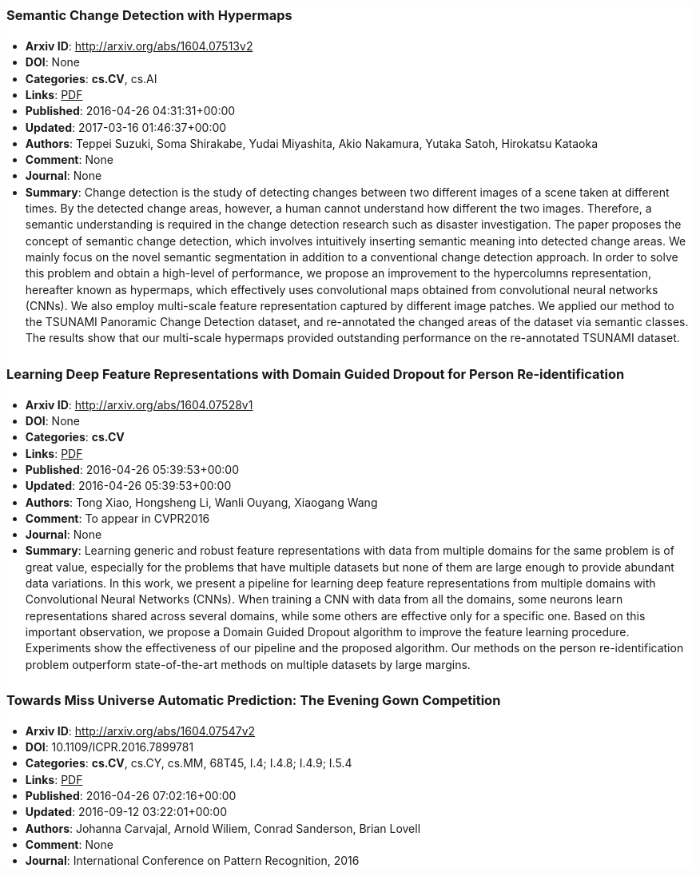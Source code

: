 

### Semantic Change Detection with Hypermaps
- **Arxiv ID**: http://arxiv.org/abs/1604.07513v2
- **DOI**: None
- **Categories**: **cs.CV**, cs.AI
- **Links**: [PDF](http://arxiv.org/pdf/1604.07513v2)
- **Published**: 2016-04-26 04:31:31+00:00
- **Updated**: 2017-03-16 01:46:37+00:00
- **Authors**: Teppei Suzuki, Soma Shirakabe, Yudai Miyashita, Akio Nakamura, Yutaka Satoh, Hirokatsu Kataoka
- **Comment**: None
- **Journal**: None
- **Summary**: Change detection is the study of detecting changes between two different images of a scene taken at different times. By the detected change areas, however, a human cannot understand how different the two images. Therefore, a semantic understanding is required in the change detection research such as disaster investigation. The paper proposes the concept of semantic change detection, which involves intuitively inserting semantic meaning into detected change areas. We mainly focus on the novel semantic segmentation in addition to a conventional change detection approach. In order to solve this problem and obtain a high-level of performance, we propose an improvement to the hypercolumns representation, hereafter known as hypermaps, which effectively uses convolutional maps obtained from convolutional neural networks (CNNs). We also employ multi-scale feature representation captured by different image patches. We applied our method to the TSUNAMI Panoramic Change Detection dataset, and re-annotated the changed areas of the dataset via semantic classes. The results show that our multi-scale hypermaps provided outstanding performance on the re-annotated TSUNAMI dataset.



### Learning Deep Feature Representations with Domain Guided Dropout for Person Re-identification
- **Arxiv ID**: http://arxiv.org/abs/1604.07528v1
- **DOI**: None
- **Categories**: **cs.CV**
- **Links**: [PDF](http://arxiv.org/pdf/1604.07528v1)
- **Published**: 2016-04-26 05:39:53+00:00
- **Updated**: 2016-04-26 05:39:53+00:00
- **Authors**: Tong Xiao, Hongsheng Li, Wanli Ouyang, Xiaogang Wang
- **Comment**: To appear in CVPR2016
- **Journal**: None
- **Summary**: Learning generic and robust feature representations with data from multiple domains for the same problem is of great value, especially for the problems that have multiple datasets but none of them are large enough to provide abundant data variations. In this work, we present a pipeline for learning deep feature representations from multiple domains with Convolutional Neural Networks (CNNs). When training a CNN with data from all the domains, some neurons learn representations shared across several domains, while some others are effective only for a specific one. Based on this important observation, we propose a Domain Guided Dropout algorithm to improve the feature learning procedure. Experiments show the effectiveness of our pipeline and the proposed algorithm. Our methods on the person re-identification problem outperform state-of-the-art methods on multiple datasets by large margins.



### Towards Miss Universe Automatic Prediction: The Evening Gown Competition
- **Arxiv ID**: http://arxiv.org/abs/1604.07547v2
- **DOI**: 10.1109/ICPR.2016.7899781
- **Categories**: **cs.CV**, cs.CY, cs.MM, 68T45, I.4; I.4.8; I.4.9; I.5.4
- **Links**: [PDF](http://arxiv.org/pdf/1604.07547v2)
- **Published**: 2016-04-26 07:02:16+00:00
- **Updated**: 2016-09-12 03:22:01+00:00
- **Authors**: Johanna Carvajal, Arnold Wiliem, Conrad Sanderson, Brian Lovell
- **Comment**: None
- **Journal**: International Conference on Pattern Recognition, 2016